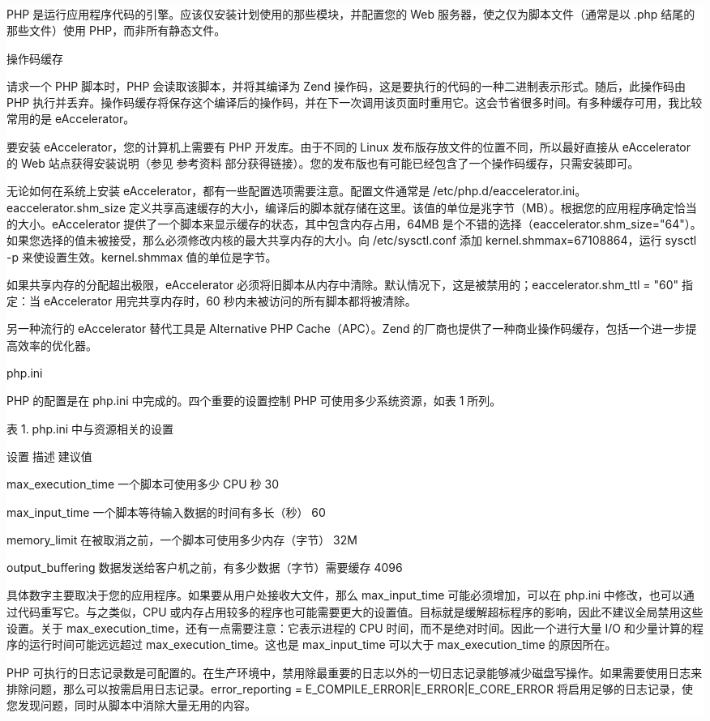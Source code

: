 PHP 是运行应用程序代码的引擎。应该仅安装计划使用的那些模块，并配置您的
Web 服务器，使之仅为脚本文件（通常是以 .php 结尾的那些文件）使用
PHP，而非所有静态文件。

操作码缓存

请求一个 PHP 脚本时，PHP 会读取该脚本，并将其编译为 Zend
操作码，这是要执行的代码的一种二进制表示形式。随后，此操作码由 PHP
执行并丢弃。操作码缓存将保存这个编译后的操作码，并在下一次调用该页面时重用它。这会节省很多时间。有多种缓存可用，我比较常用的是
eAccelerator。

要安装 eAccelerator，您的计算机上需要有 PHP 开发库。由于不同的 Linux
发布版存放文件的位置不同，所以最好直接从 eAccelerator 的 Web
站点获得安装说明（参见 参考资料
部分获得链接）。您的发布版也有可能已经包含了一个操作码缓存，只需安装即可。

无论如何在系统上安装
eAccelerator，都有一些配置选项需要注意。配置文件通常是
/etc/php.d/eaccelerator.ini。eaccelerator.shm\_size
定义共享高速缓存的大小，编译后的脚本就存储在这里。该值的单位是兆字节（MB）。根据您的应用程序确定恰当的大小。eAccelerator
提供了一个脚本来显示缓存的状态，其中包含内存占用，64MB
是个不错的选择（eaccelerator.shm\_size="64"）。如果您选择的值未被接受，那么必须修改内核的最大共享内存的大小。向
/etc/sysctl.conf 添加 kernel.shmmax=67108864，运行 sysctl -p
来使设置生效。kernel.shmmax 值的单位是字节。

如果共享内存的分配超出极限，eAccelerator
必须将旧脚本从内存中清除。默认情况下，这是被禁用的；eaccelerator.shm\_ttl
= "60" 指定：当 eAccelerator 用完共享内存时，60
秒内未被访问的所有脚本都将被清除。

另一种流行的 eAccelerator 替代工具是 Alternative PHP Cache（APC）。Zend
的厂商也提供了一种商业操作码缓存，包括一个进一步提高效率的优化器。

php.ini

PHP 的配置是在 php.ini 中完成的。四个重要的设置控制 PHP
可使用多少系统资源，如表 1 所列。

表 1. php.ini 中与资源相关的设置

设置 描述 建议值

max\_execution\_time 一个脚本可使用多少 CPU 秒 30

max\_input\_time 一个脚本等待输入数据的时间有多长（秒） 60

memory\_limit 在被取消之前，一个脚本可使用多少内存（字节） 32M

output\_buffering 数据发送给客户机之前，有多少数据（字节）需要缓存 4096

具体数字主要取决于您的应用程序。如果要从用户处接收大文件，那么
max\_input\_time 可能必须增加，可以在 php.ini
中修改，也可以通过代码重写它。与之类似，CPU
或内存占用较多的程序也可能需要更大的设置值。目标就是缓解超标程序的影响，因此不建议全局禁用这些设置。关于
max\_execution\_time，还有一点需要注意：它表示进程的 CPU
时间，而不是绝对时间。因此一个进行大量 I/O
和少量计算的程序的运行时间可能远远超过 max\_execution\_time。这也是
max\_input\_time 可以大于 max\_execution\_time 的原因所在。

PHP
可执行的日志记录数是可配置的。在生产环境中，禁用除最重要的日志以外的一切日志记录能够减少磁盘写操作。如果需要使用日志来排除问题，那么可以按需启用日志记录。error\_reporting
= E\_COMPILE\_ERROR|E\_ERROR|E\_CORE\_ERROR
将启用足够的日志记录，使您发现问题，同时从脚本中消除大量无用的内容。
